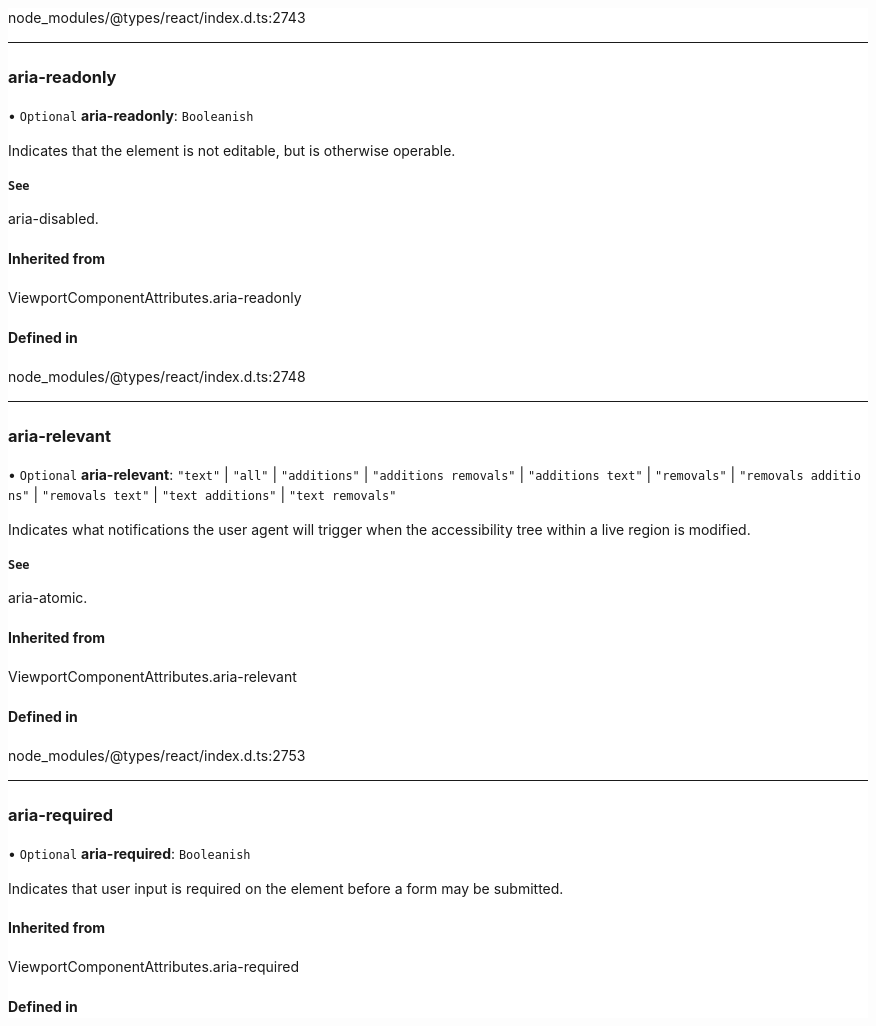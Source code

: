 node_modules/@types/react/index.d.ts:2743

___

### aria-readonly

• `Optional` **aria-readonly**: `Booleanish`

Indicates that the element is not editable, but is otherwise operable.

**`See`**

aria-disabled.

#### Inherited from

ViewportComponentAttributes.aria-readonly

#### Defined in

node_modules/@types/react/index.d.ts:2748

___

### aria-relevant

• `Optional` **aria-relevant**: ``"text"`` \| ``"all"`` \| ``"additions"`` \| ``"additions removals"`` \| ``"additions text"`` \| ``"removals"`` \| ``"removals additions"`` \| ``"removals text"`` \| ``"text additions"`` \| ``"text removals"``

Indicates what notifications the user agent will trigger when the accessibility tree within a live region is modified.

**`See`**

aria-atomic.

#### Inherited from

ViewportComponentAttributes.aria-relevant

#### Defined in

node_modules/@types/react/index.d.ts:2753

___

### aria-required

• `Optional` **aria-required**: `Booleanish`

Indicates that user input is required on the element before a form may be submitted.

#### Inherited from

ViewportComponentAttributes.aria-required

#### Defined in
